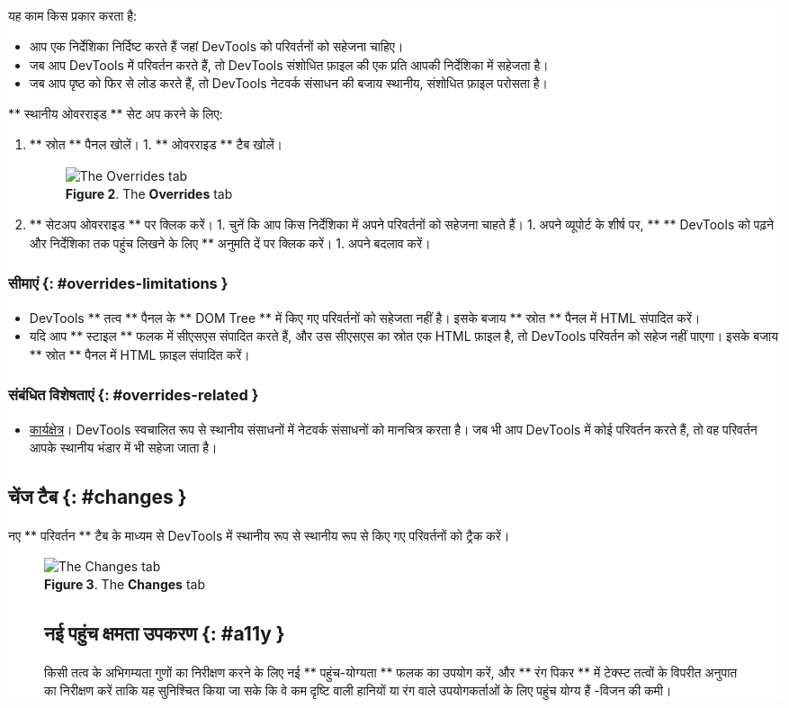 यह काम किस प्रकार करता है:

* आप एक निर्देशिका निर्दिष्ट करते हैं जहां DevTools को परिवर्तनों को सहेजना चाहिए।
* जब आप DevTools में परिवर्तन करते हैं, तो DevTools संशोधित फ़ाइल की एक प्रति आपकी निर्देशिका में सहेजता है।
* जब आप पृष्ठ को फिर से लोड करते हैं, तो DevTools नेटवर्क संसाधन की बजाय स्थानीय, संशोधित फ़ाइल परोसता है।

** स्थानीय ओवरराइड ** सेट अप करने के लिए:

1. ** स्रोत ** पैनल खोलें। 1. ** ओवरराइड ** टैब खोलें।

     <figure>
       <img src="/web/updates/images/2018/01/overrides.png"
            alt="The Overrides tab"/>
       <figcaption>
         <b>Figure 2</b>. The <b>Overrides</b> tab
       </figcaption>
     </figure>

1. ** सेटअप ओवरराइड ** पर क्लिक करें। 1. चुनें कि आप किस निर्देशिका में अपने परिवर्तनों को सहेजना चाहते हैं। 1. अपने व्यूपोर्ट के शीर्ष पर, ** ** DevTools को पढ़ने और निर्देशिका तक पहुंच लिखने के लिए ** अनुमति दें पर क्लिक करें। 1. अपने बदलाव करें।

### सीमाएं {: #overrides-limitations }

* DevTools ** तत्व ** पैनल के ** DOM Tree ** में किए गए परिवर्तनों को सहेजता नहीं है। इसके बजाय ** स्रोत ** पैनल में HTML संपादित करें।
* यदि आप ** स्टाइल ** फलक में सीएसएस संपादित करते हैं, और उस सीएसएस का स्रोत एक HTML फ़ाइल है, तो DevTools परिवर्तन को सहेज नहीं पाएगा। इसके बजाय ** स्रोत ** पैनल में HTML फ़ाइल संपादित करें।

### संबंधित विशेषताएं {: #overrides-related }

* [कार्यक्षेत्र][WS]। DevTools स्वचालित रूप से स्थानीय संसाधनों में नेटवर्क संसाधनों को मानचित्र करता है। जब भी आप DevTools में कोई परिवर्तन करते हैं, तो वह परिवर्तन आपके स्थानीय भंडार में भी सहेजा जाता है।

[WS]: /web/updates/2017/10/devtools-release-notes#workspaces

## चेंज टैब {: #changes }

नए ** परिवर्तन ** टैब के माध्यम से DevTools में स्थानीय रूप से स्थानीय रूप से किए गए परिवर्तनों को ट्रैक करें।

<figure>   <img src="/web/updates/images/2018/01/changes.png"
       alt="The Changes tab"/>
  <figcaption>
    <b>Figure 3</b>. The <b>Changes</b> tab
  </figcaption>
</आंकड़ा>

## नई पहुंच क्षमता उपकरण {: #a11y }

किसी तत्व के अभिगम्यता गुणों का निरीक्षण करने के लिए नई ** पहुंच-योग्यता ** फलक का उपयोग करें, और ** रंग पिकर ** में टेक्स्ट तत्वों के विपरीत अनुपात का निरीक्षण करें ताकि यह सुनिश्चित किया जा सके कि वे कम दृष्टि वाली हानियों या रंग वाले उपयोगकर्ताओं के लिए पहुंच योग्य हैं -विजन की कमी।


[enhanced]: https://www.w3.org/WAI/WCAG20/quickref/#qr-visual-audio-contrast7
[minimum]: https://www.w3.org/WAI/WCAG20/quickref/#qr-visual-audio-contrast-contrast
[CP]: /web/tools/chrome-devtools/css/reference#color-picker
[contrast]: /web/fundamentals/accessibility/accessible-styles#color_and_contrast
[SM]: /web/updates/images/2018/01/show-more.png
[audit]: /web/tools/lighthouse/#devtools
[seoaudits]: /web/updates/2018/01/lighthouse#seo
[webp]: /web/updates/2018/01/lighthouse#webp
[a11yscore]: /web/updates/2017/12/lighthouse#a11y
[LH]: /web/tools/lighthouse
[2.6]: /web/updates/2017/12/lighthouse
[2.7]: /web/updates/2018/01/lighthouse
[into]: /web/tools/chrome-devtools/javascript/imgs/step-into.png
[step]: /web/tools/chrome-devtools/javascript/imgs/step.png
[runtime]: /web/tools/chrome-devtools/evaluate-performance/
[quickstart]: /web/tools/puppeteer/get-started
[without]: /web/updates/2018/01/devtools-without-devtools
[canary]: https://www.google.com/chrome/browser/canary.html
[ML]: https://groups.google.com/forum/#!forum/google-chrome-developer-tools
[tag]: /web/updates/tags/devtools-whatsnew